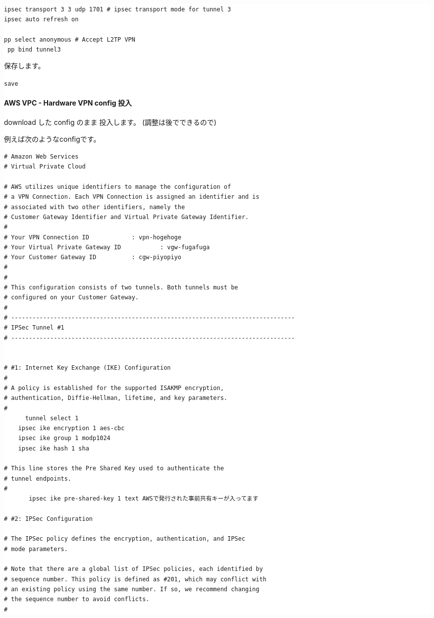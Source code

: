 ```
ipsec transport 3 3 udp 1701 # ipsec transport mode for tunnel 3
ipsec auto refresh on

pp select anonymous # Accept L2TP VPN
 pp bind tunnel3
```

保存します。
```
save
```

#### AWS VPC - Hardware VPN config 投入

download した config のまま 投入します。 (調整は後でできるので)

例えば次のようなconfigです。


```
# Amazon Web Services
# Virtual Private Cloud

# AWS utilizes unique identifiers to manage the configuration of 
# a VPN Connection. Each VPN Connection is assigned an identifier and is 
# associated with two other identifiers, namely the 
# Customer Gateway Identifier and Virtual Private Gateway Identifier.
#
# Your VPN Connection ID  		    : vpn-hogehoge
# Your Virtual Private Gateway ID           : vgw-fugafuga
# Your Customer Gateway ID 		    : cgw-piyopiyo
#
#
# This configuration consists of two tunnels. Both tunnels must be 
# configured on your Customer Gateway.
#
# --------------------------------------------------------------------------------
# IPSec Tunnel #1
# --------------------------------------------------------------------------------


# #1: Internet Key Exchange (IKE) Configuration
#
# A policy is established for the supported ISAKMP encryption, 
# authentication, Diffie-Hellman, lifetime, and key parameters.
#
      tunnel select 1 
	ipsec ike encryption 1 aes-cbc
	ipsec ike group 1 modp1024
	ipsec ike hash 1 sha

# This line stores the Pre Shared Key used to authenticate the 
# tunnel endpoints.
#
       ipsec ike pre-shared-key 1 text AWSで発行された事前共有キーが入ってます

# #2: IPSec Configuration

# The IPSec policy defines the encryption, authentication, and IPSec
# mode parameters.

# Note that there are a global list of IPSec policies, each identified by 
# sequence number. This policy is defined as #201, which may conflict with
# an existing policy using the same number. If so, we recommend changing 
# the sequence number to avoid conflicts.
#
```